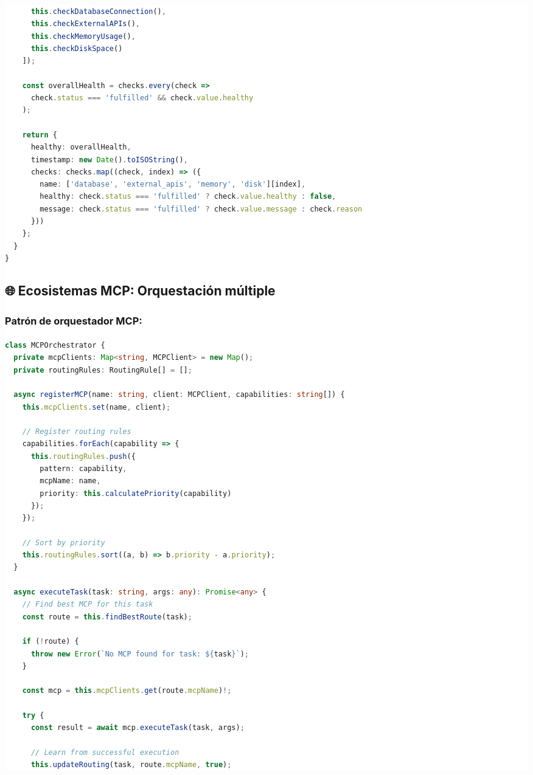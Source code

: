 ```typescript
      this.checkDatabaseConnection(),
      this.checkExternalAPIs(),
      this.checkMemoryUsage(),
      this.checkDiskSpace()
    ]);

    const overallHealth = checks.every(check =>
      check.status === 'fulfilled' && check.value.healthy
    );

    return {
      healthy: overallHealth,
      timestamp: new Date().toISOString(),
      checks: checks.map((check, index) => ({
        name: ['database', 'external_apis', 'memory', 'disk'][index],
        healthy: check.status === 'fulfilled' ? check.value.healthy : false,
        message: check.status === 'fulfilled' ? check.value.message : check.reason
      }))
    };
  }
}
```

## 🌐 **Ecosistemas MCP: Orquestación múltiple**

### **Patrón de orquestador MCP:**

```typescript
class MCPOrchestrator {
  private mcpClients: Map<string, MCPClient> = new Map();
  private routingRules: RoutingRule[] = [];

  async registerMCP(name: string, client: MCPClient, capabilities: string[]) {
    this.mcpClients.set(name, client);

    // Register routing rules
    capabilities.forEach(capability => {
      this.routingRules.push({
        pattern: capability,
        mcpName: name,
        priority: this.calculatePriority(capability)
      });
    });

    // Sort by priority
    this.routingRules.sort((a, b) => b.priority - a.priority);
  }

  async executeTask(task: string, args: any): Promise<any> {
    // Find best MCP for this task
    const route = this.findBestRoute(task);

    if (!route) {
      throw new Error(`No MCP found for task: ${task}`);
    }

    const mcp = this.mcpClients.get(route.mcpName)!;

    try {
      const result = await mcp.executeTask(task, args);

      // Learn from successful execution
      this.updateRouting(task, route.mcpName, true);
```